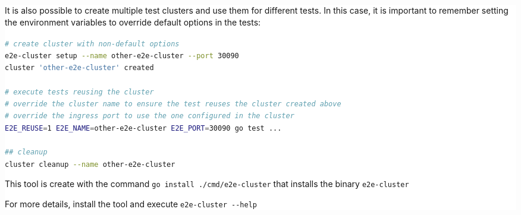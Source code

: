 It is also possible to create multiple test clusters and use them for different tests. In this case, it is important to remember setting the environment variables to override default options in the tests:

```sh
# create cluster with non-default options
e2e-cluster setup --name other-e2e-cluster --port 30090
cluster 'other-e2e-cluster' created

# execute tests reusing the cluster
# override the cluster name to ensure the test reuses the cluster created above
# override the ingress port to use the one configured in the cluster
E2E_REUSE=1 E2E_NAME=other-e2e-cluster E2E_PORT=30090 go test ...

## cleanup
cluster cleanup --name other-e2e-cluster
```

This tool is create with the command `go install ./cmd/e2e-cluster` that installs the binary `e2e-cluster`

For more details, install the tool and execute `e2e-cluster --help`


